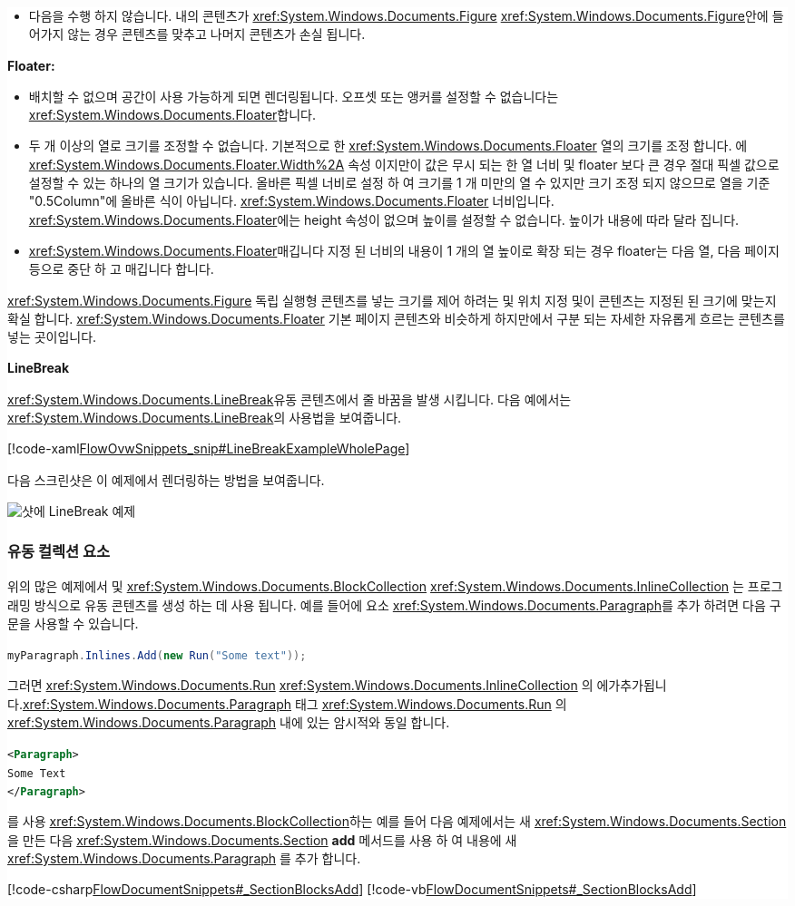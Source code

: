 - 다음을 수행 하지 않습니다. 내의 콘텐츠가 <xref:System.Windows.Documents.Figure> <xref:System.Windows.Documents.Figure>안에 들어가지 않는 경우 콘텐츠를 맞추고 나머지 콘텐츠가 손실 됩니다.

**Floater:**

- 배치할 수 없으며 공간이 사용 가능하게 되면 렌더링됩니다. 오프셋 또는 앵커를 설정할 수 없습니다는 <xref:System.Windows.Documents.Floater>합니다.

- 두 개 이상의 열로 크기를 조정할 수 없습니다. 기본적으로 한 <xref:System.Windows.Documents.Floater> 열의 크기를 조정 합니다. 에 <xref:System.Windows.Documents.Floater.Width%2A> 속성 이지만이 값은 무시 되는 한 열 너비 및 floater 보다 큰 경우 절대 픽셀 값으로 설정할 수 있는 하나의 열 크기가 있습니다. 올바른 픽셀 너비로 설정 하 여 크기를 1 개 미만의 열 수 있지만 크기 조정 되지 않으므로 열을 기준 "0.5Column"에 올바른 식이 아닙니다. <xref:System.Windows.Documents.Floater> 너비입니다. <xref:System.Windows.Documents.Floater>에는 height 속성이 없으며 높이를 설정할 수 없습니다. 높이가 내용에 따라 달라 집니다.

- <xref:System.Windows.Documents.Floater>매깁니다 지정 된 너비의 내용이 1 개의 열 높이로 확장 되는 경우 floater는 다음 열, 다음 페이지 등으로 중단 하 고 매깁니다 합니다.

 <xref:System.Windows.Documents.Figure> 독립 실행형 콘텐츠를 넣는 크기를 제어 하려는 및 위치 지정 및이 콘텐츠는 지정된 된 크기에 맞는지 확실 합니다. <xref:System.Windows.Documents.Floater> 기본 페이지 콘텐츠와 비슷하게 하지만에서 구분 되는 자세한 자유롭게 흐르는 콘텐츠를 넣는 곳이입니다.

**LineBreak**

<xref:System.Windows.Documents.LineBreak>유동 콘텐츠에서 줄 바꿈을 발생 시킵니다. 다음 예에서는 <xref:System.Windows.Documents.LineBreak>의 사용법을 보여줍니다.

[!code-xaml[FlowOvwSnippets_snip#LineBreakExampleWholePage](~/samples/snippets/csharp/VS_Snippets_Wpf/FlowOvwSnippets_snip/CS/LineBreakExample.xaml#linebreakexamplewholepage)]

다음 스크린샷은 이 예제에서 렌더링하는 방법을 보여줍니다.

![샷에 LineBreak 예제](./media/flow-ovw-linebreakexample.png "Flow_Ovw_LineBreakExample")

### <a name="flow-collection-elements"></a>유동 컬렉션 요소

위의 많은 예제에서 및 <xref:System.Windows.Documents.BlockCollection> <xref:System.Windows.Documents.InlineCollection> 는 프로그래밍 방식으로 유동 콘텐츠를 생성 하는 데 사용 됩니다. 예를 들어에 요소 <xref:System.Windows.Documents.Paragraph>를 추가 하려면 다음 구문을 사용할 수 있습니다.

```csharp
myParagraph.Inlines.Add(new Run("Some text"));
```

그러면 <xref:System.Windows.Documents.Run> <xref:System.Windows.Documents.InlineCollection> 의 에가추가됩니다.<xref:System.Windows.Documents.Paragraph>  태그 <xref:System.Windows.Documents.Run> 의<xref:System.Windows.Documents.Paragraph> 내에 있는 암시적와 동일 합니다.

```xml
<Paragraph>
Some Text
</Paragraph>
```

를 사용 <xref:System.Windows.Documents.BlockCollection>하는 예를 들어 다음 예제에서는 새 <xref:System.Windows.Documents.Section> 을 만든 다음 <xref:System.Windows.Documents.Section> **add** 메서드를 사용 하 여 내용에 새 <xref:System.Windows.Documents.Paragraph> 를 추가 합니다.

[!code-csharp[FlowDocumentSnippets#_SectionBlocksAdd](~/samples/snippets/csharp/VS_Snippets_Wpf/FlowDocumentSnippets/CSharp/Window1.xaml.cs#_sectionblocksadd)]
[!code-vb[FlowDocumentSnippets#_SectionBlocksAdd](~/samples/snippets/visualbasic/VS_Snippets_Wpf/FlowDocumentSnippets/visualbasic/window1.xaml.vb#_sectionblocksadd)]
